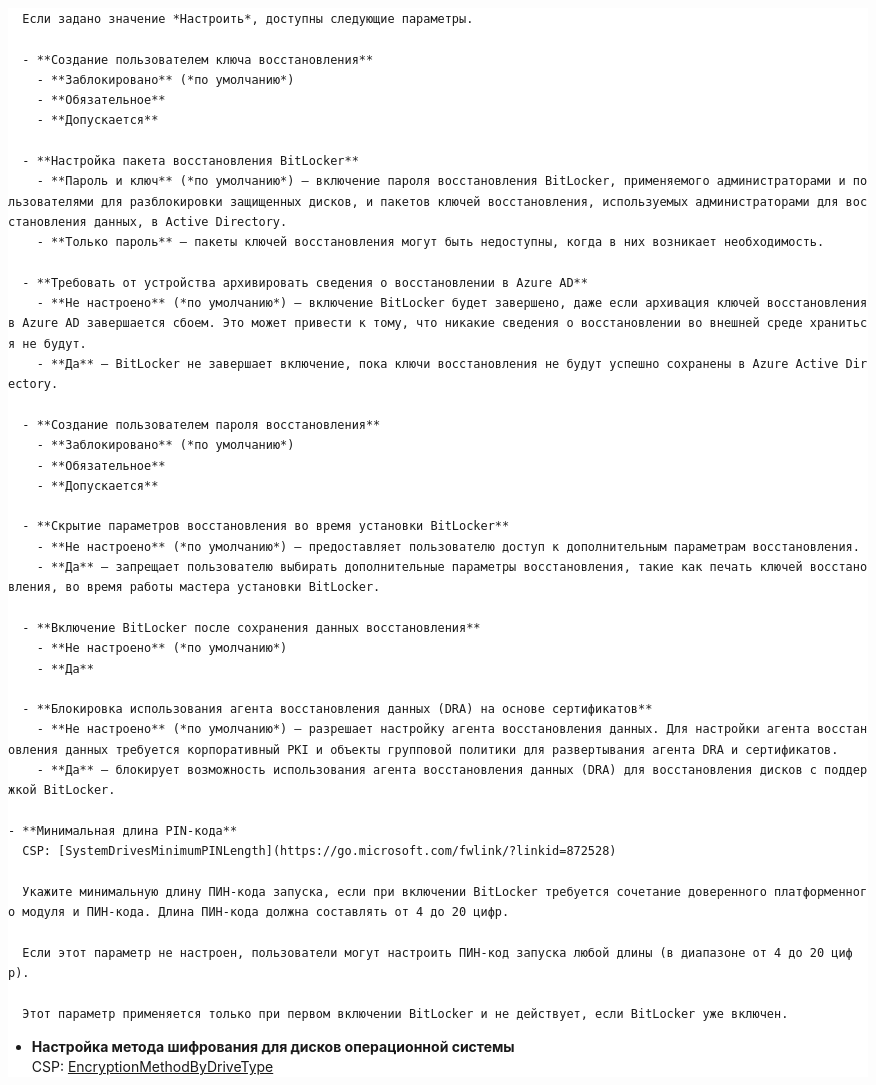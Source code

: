       Если задано значение *Настроить*, доступны следующие параметры.

      - **Создание пользователем ключа восстановления**  
        - **Заблокировано** (*по умолчанию*)
        - **Обязательное**
        - **Допускается**

      - **Настройка пакета восстановления BitLocker**
        - **Пароль и ключ** (*по умолчанию*) — включение пароля восстановления BitLocker, применяемого администраторами и пользователями для разблокировки защищенных дисков, и пакетов ключей восстановления, используемых администраторами для восстановления данных, в Active Directory.
        - **Только пароль** — пакеты ключей восстановления могут быть недоступны, когда в них возникает необходимость.

      - **Требовать от устройства архивировать сведения о восстановлении в Azure AD**
        - **Не настроено** (*по умолчанию*) — включение BitLocker будет завершено, даже если архивация ключей восстановления в Azure AD завершается сбоем. Это может привести к тому, что никакие сведения о восстановлении во внешней среде храниться не будут.
        - **Да** — BitLocker не завершает включение, пока ключи восстановления не будут успешно сохранены в Azure Active Directory.

      - **Создание пользователем пароля восстановления**  
        - **Заблокировано** (*по умолчанию*)
        - **Обязательное**
        - **Допускается**

      - **Скрытие параметров восстановления во время установки BitLocker**
        - **Не настроено** (*по умолчанию*) — предоставляет пользователю доступ к дополнительным параметрам восстановления.
        - **Да** — запрещает пользователю выбирать дополнительные параметры восстановления, такие как печать ключей восстановления, во время работы мастера установки BitLocker.

      - **Включение BitLocker после сохранения данных восстановления**
        - **Не настроено** (*по умолчанию*)  
        - **Да**

      - **Блокировка использования агента восстановления данных (DRA) на основе сертификатов**
        - **Не настроено** (*по умолчанию*) — разрешает настройку агента восстановления данных. Для настройки агента восстановления данных требуется корпоративный PKI и объекты групповой политики для развертывания агента DRA и сертификатов.
        - **Да** — блокирует возможность использования агента восстановления данных (DRA) для восстановления дисков с поддержкой BitLocker.

    - **Минимальная длина PIN-кода**  
      CSP: [SystemDrivesMinimumPINLength](https://go.microsoft.com/fwlink/?linkid=872528)

      Укажите минимальную длину ПИН-кода запуска, если при включении BitLocker требуется сочетание доверенного платформенного модуля и ПИН-кода. Длина ПИН-кода должна составлять от 4 до 20 цифр.

      Если этот параметр не настроен, пользователи могут настроить ПИН-код запуска любой длины (в диапазоне от 4 до 20 цифр).

      Этот параметр применяется только при первом включении BitLocker и не действует, если BitLocker уже включен.

  - **Настройка метода шифрования для дисков операционной системы**  
   CSP: [EncryptionMethodByDriveType]( https://go.microsoft.com/fwlink/?linkid=872526)
